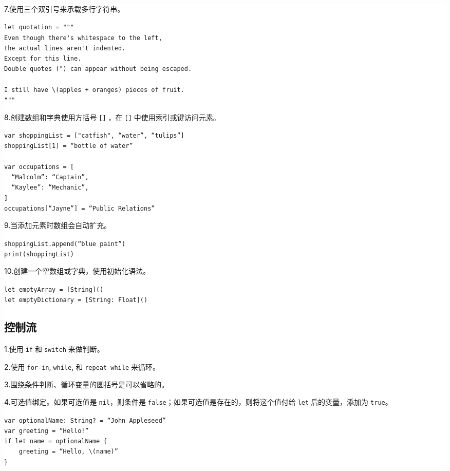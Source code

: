 7.使用三个双引号来承载多行字符串。

```
let quotation = """
Even though there's whitespace to the left,
the actual lines aren't indented.
Except for this line.
Double quotes (") can appear without being escaped.

I still have \(apples + oranges) pieces of fruit.
"""
```

8.创建数组和字典使用方括号 ``[]`` ，在 ``[]`` 中使用索引或键访问元素。

```
var shoppingList = ["catfish", “water”, “tulips”]
shoppingList[1] = “bottle of water”

var occupations = [
  “Malcolm”: “Captain”,
  “Kaylee”: “Mechanic”,
]
occupations[“Jayne”] = “Public Relations”
```

9.当添加元素时数组会自动扩充。

```
shoppingList.append(“blue paint”)
print(shoppingList)
```

10.创建一个空数组或字典，使用初始化语法。

```
let emptyArray = [String]()
let emptyDictionary = [String: Float]()
```

## 控制流

1.使用 ``if`` 和 ``switch`` 来做判断。

2.使用 ``for-in``, ``while``, 和 ``repeat-while`` 来循环。

3.围绕条件判断、循环变量的圆括号是可以省略的。

4.可选值绑定。如果可选值是 ``nil``，则条件是 ``false``；如果可选值是存在的，则将这个值付给 ``let`` 后的变量，添加为 ``true``。

```
var optionalName: String? = “John Appleseed”
var greeting = “Hello!”
if let name = optionalName {
    greeting = “Hello, \(name)”
}
```
